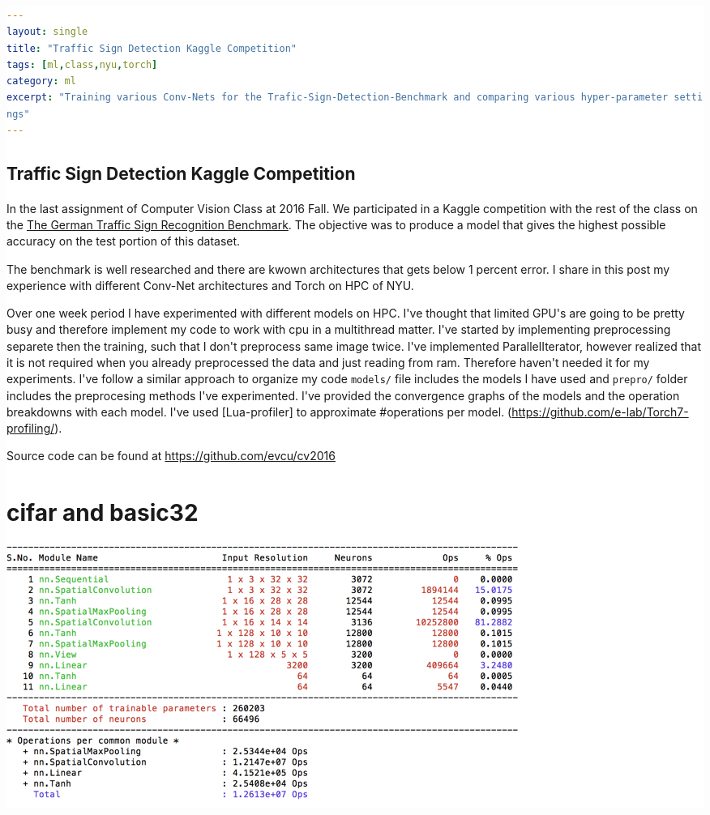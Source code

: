 ```yaml
---
layout: single
title: "Traffic Sign Detection Kaggle Competition"
tags: [ml,class,nyu,torch]
category: ml
excerpt: "Training various Conv-Nets for the Trafic-Sign-Detection-Benchmark and comparing various hyper-parameter settings"
---
```


## Traffic Sign Detection Kaggle Competition

In the last assignment of Computer Vision Class at 2016 Fall. We participated in a Kaggle competition with the rest of the class on the [The German Traffic Sign Recognition Benchmark](http://benchmark.ini.rub.de/?section=gtsrb&subsection=news). The objective was to produce a model that gives the highest possible accuracy on the test portion of this dataset. 

The benchmark is well researched and there are kwown architectures that gets below 1 percent error. I share in this post my experience with different Conv-Net architectures and Torch on HPC of NYU. 

Over one week period I have experimented with different models on HPC. I've thought that limited GPU's are going to be pretty busy and therefore implement my code to work with cpu in a multithread matter. I've started by implementing preprocessing separete then the training, such that I don't preprocess same image twice. I've implemented ParallelIterator, however realized that it is not required when you already preprocessed the data and just reading from ram. Therefore haven't needed it for my experiments. I've follow a similar approach to organize my code `models/` file includes the models I have used and `prepro/` folder includes the preprocesing methods I've experimented. I've provided the convergence graphs of the models and the operation breakdowns with each model. I've used [Lua-profiler] to approximate #operations per model. (https://github.com/e-lab/Torch7-profiling/).

Source code can be found at https://github.com/evcu/cv2016

# cifar and basic32
![im1](/assets/images/traffic-sign-detection/bds/cifar.jpg)
